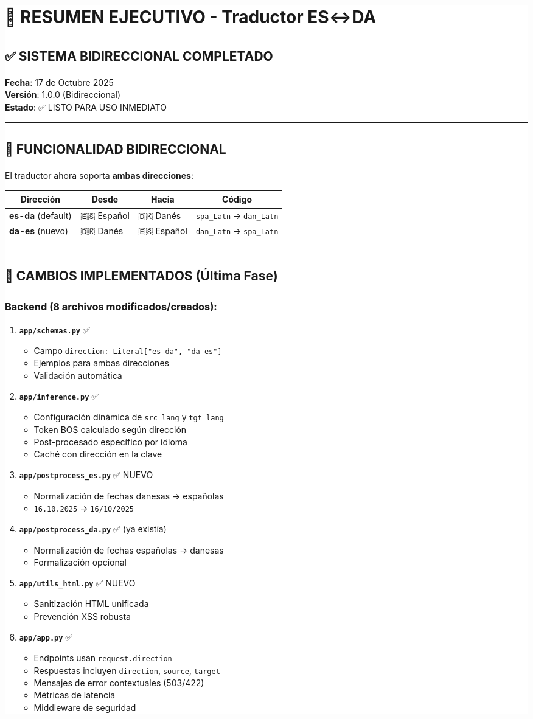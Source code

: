 # 🎯 RESUMEN EJECUTIVO - Traductor ES↔DA

## ✅ SISTEMA BIDIRECCIONAL COMPLETADO

**Fecha**: 17 de Octubre 2025  
**Versión**: 1.0.0 (Bidireccional)  
**Estado**: ✅ LISTO PARA USO INMEDIATO

---

## 🔄 FUNCIONALIDAD BIDIRECCIONAL

El traductor ahora soporta **ambas direcciones**:

| Dirección | Desde | Hacia | Código |
|-----------|-------|-------|--------|
| **es-da** (default) | 🇪🇸 Español | 🇩🇰 Danés | `spa_Latn` → `dan_Latn` |
| **da-es** (nuevo) | 🇩🇰 Danés | 🇪🇸 Español | `dan_Latn` → `spa_Latn` |

---

## 🎯 CAMBIOS IMPLEMENTADOS (Última Fase)

### Backend (8 archivos modificados/creados):

1. **`app/schemas.py`** ✅
   - Campo `direction: Literal["es-da", "da-es"]`
   - Ejemplos para ambas direcciones
   - Validación automática

2. **`app/inference.py`** ✅
   - Configuración dinámica de `src_lang` y `tgt_lang`
   - Token BOS calculado según dirección
   - Post-procesado específico por idioma
   - Caché con dirección en la clave

3. **`app/postprocess_es.py`** ✅ NUEVO
   - Normalización de fechas danesas → españolas
   - `16.10.2025` → `16/10/2025`

4. **`app/postprocess_da.py`** ✅ (ya existía)
   - Normalización de fechas españolas → danesas
   - Formalización opcional

5. **`app/utils_html.py`** ✅ NUEVO
   - Sanitización HTML unificada
   - Prevención XSS robusta

6. **`app/app.py`** ✅
   - Endpoints usan `request.direction`
   - Respuestas incluyen `direction`, `source`, `target`
   - Mensajes de error contextuales (503/422)
   - Métricas de latencia
   - Middleware de seguridad
